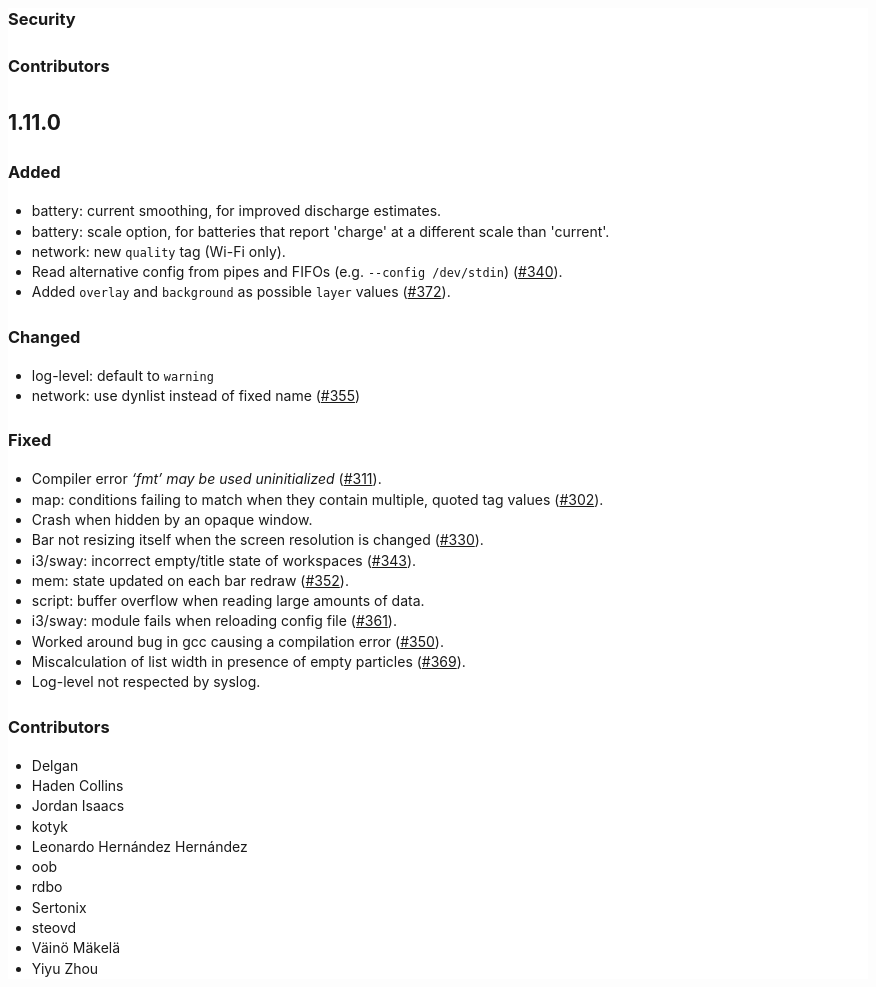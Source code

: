 [377]: https://codeberg.org/dnkl/yambar/issues/377
[300]: https://codeberg.org/dnkl/yambar/issues/300
[424]: https://codeberg.org/dnkl/yambar/pulls/424


### Security
### Contributors


## 1.11.0

### Added

* battery: current smoothing, for improved discharge estimates.
* battery: scale option, for batteries that report 'charge' at a
  different scale than 'current'.
* network: new `quality` tag (Wi-Fi only).
* Read alternative config from pipes and FIFOs (e.g. `--config
  /dev/stdin`) ([#340][340]).
* Added `overlay` and `background` as possible `layer` values
  ([#372][372]).

[340]: https://codeberg.org/dnkl/yambar/pulls/340
[372]: https://codeberg.org/dnkl/yambar/issues/372


### Changed

* log-level: default to `warning`
* network: use dynlist instead of fixed name ([#355][355])

[355]: https://codeberg.org/dnkl/yambar/pulls/355


### Fixed

* Compiler error _‘fmt’ may be used uninitialized_ ([#311][311]).
* map: conditions failing to match when they contain multiple, quoted
  tag values ([#302][302]).
* Crash when hidden by an opaque window.
* Bar not resizing itself when the screen resolution is changed
  ([#330][330]).
* i3/sway: incorrect empty/title state of workspaces ([#343][343]).
* mem: state updated on each bar redraw ([#352][352]).
* script: buffer overflow when reading large amounts of data.
* i3/sway: module fails when reloading config file ([#361][361]).
* Worked around bug in gcc causing a compilation error ([#350][350]).
* Miscalculation of list width in presence of empty particles ([#369][369]).
* Log-level not respected by syslog.

[311]: https://codeberg.org/dnkl/yambar/issues/311
[302]: https://codeberg.org/dnkl/yambar/issues/302
[330]: https://codeberg.org/dnkl/yambar/issues/330
[343]: https://codeberg.org/dnkl/yambar/issues/343
[352]: https://codeberg.org/dnkl/yambar/issues/352
[361]: https://codeberg.org/dnkl/yambar/issues/361
[350]: https://codeberg.org/dnkl/yambar/issues/350
[369]: https://codeberg.org/dnkl/yambar/issues/369


### Contributors

* Delgan
* Haden Collins
* Jordan Isaacs
* kotyk
* Leonardo Hernández Hernández
* oob
* rdbo
* Sertonix
* steovd
* Väinö Mäkelä
* Yiyu Zhou


[96]: https://codeberg.org/dnkl/yambar/issues/96
[380]: https://codeberg.org/dnkl/yambar/issues/380
[392]: https://codeberg.org/dnkl/yambar/issues/392
[400]: https://codeberg.org/dnkl/yambar/pulls/400
[428]: https://codeberg.org/dnkl/yambar/pulls/428
[404]: https://codeberg.org/dnkl/yambar/issues/404
[53]: https://codeberg.org/dnkl/yambar/issues/53
[384]: https://codeberg.org/dnkl/yambar/issues/384
[246]: https://codeberg.org/dnkl/yambar/issues/246
[256]: https://codeberg.org/dnkl/yambar/pulls/256
[284]: https://codeberg.org/dnkl/yambar/pulls/284
[307]: https://codeberg.org/dnkl/yambar/issues/307
[244]: https://codeberg.org/dnkl/yambar/issues/244
[281]: https://codeberg.org/dnkl/yambar/pulls/281
[239]: https://codeberg.org/dnkl/yambar/issues/239
[241]: https://codeberg.org/dnkl/yambar/issues/241
[251]: https://codeberg.org/dnkl/yambar/pulls/251
[253]: https://codeberg.org/dnkl/yambar/issues/253
[262]: https://codeberg.org/dnkl/yambar/issues/262
[286]: https://codeberg.org/dnkl/yambar/issues/286
[305]: https://codeberg.org/dnkl/yambar/issues/305
[153]: https://codeberg.org/dnkl/yambar/issues/153
[159]: https://codeberg.org/dnkl/yambar/issues/159
[200]: https://codeberg.org/dnkl/yambar/issues/200
[202]: https://codeberg.org/dnkl/yambar/issues/202
[218]: https://codeberg.org/dnkl/yambar/pulls/218
[219]: https://codeberg.org/dnkl/yambar/pulls/219
[223]: https://codeberg.org/dnkl/yambar/pulls/223
[224]: https://codeberg.org/dnkl/yambar/pulls/224
[228]: https://codeberg.org/dnkl/yambar/pulls/228
[216]: https://codeberg.org/dnkl/yambar/issues/216
[137]: https://codeberg.org/dnkl/yambar/issues/137
[175]: https://codeberg.org/dnkl/yambar/issues/172
[182]: https://codeberg.org/dnkl/yambar/issues/182
[191]: https://codeberg.org/dnkl/yambar/issues/191
[202]: https://codeberg.org/dnkl/yambar/issues/202
[207]: https://codeberg.org/dnkl/yambar/issues/207
[169]: https://codeberg.org/dnkl/yambar/issues/169
[172]: https://codeberg.org/dnkl/yambar/issues/172
[178]: https://codeberg.org/dnkl/yambar/issues/178
[177]: https://codeberg.org/dnkl/yambar/issues/177
[198]: https://codeberg.org/dnkl/yambar/issues/198
[221]: https://codeberg.org/dnkl/yambar/issues/221
[226]: https://codeberg.org/dnkl/yambar/issues/226
[229]: https://codeberg.org/dnkl/yambar/issues/229